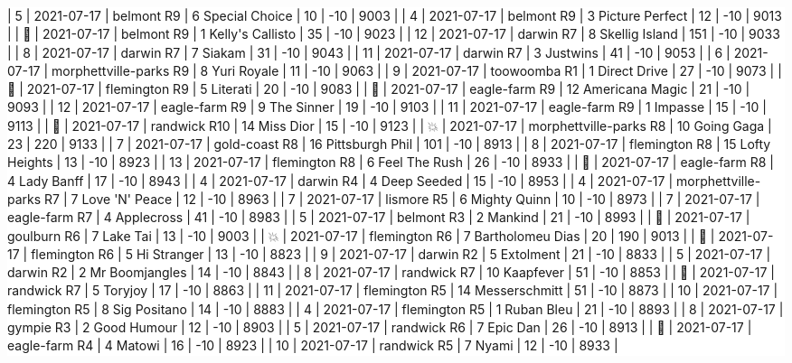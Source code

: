 | 5                 | 2021-07-17 | belmont R9             | 6 Special Choice     |   10   |      -10 |     9003 |
| 4                 | 2021-07-17 | belmont R9             | 3 Picture Perfect    |   12   |      -10 |     9013 |
| :2nd_place_medal: | 2021-07-17 | belmont R9             | 1 Kelly's Callisto   |   35   |      -10 |     9023 |
| 12                | 2021-07-17 | darwin R7              | 8 Skellig Island     |  151   |      -10 |     9033 |
| 8                 | 2021-07-17 | darwin R7              | 7 Siakam             |   31   |      -10 |     9043 |
| 11                | 2021-07-17 | darwin R7              | 3 Justwins           |   41   |      -10 |     9053 |
| 6                 | 2021-07-17 | morphettville-parks R9 | 8 Yuri Royale        |   11   |      -10 |     9063 |
| 9                 | 2021-07-17 | toowoomba R1           | 1 Direct Drive       |   27   |      -10 |     9073 |
| :3rd_place_medal: | 2021-07-17 | flemington R9          | 5 Literati           |   20   |      -10 |     9083 |
| :3rd_place_medal: | 2021-07-17 | eagle-farm R9          | 12 Americana Magic   |   21   |      -10 |     9093 |
| 12                | 2021-07-17 | eagle-farm R9          | 9 The Sinner         |   19   |      -10 |     9103 |
| 11                | 2021-07-17 | eagle-farm R9          | 1 Impasse            |   15   |      -10 |     9113 |
| :2nd_place_medal: | 2021-07-17 | randwick R10           | 14 Miss Dior         |   15   |      -10 |     9123 |
| :boom:            | 2021-07-17 | morphettville-parks R8 | 10 Going Gaga        |   23   |      220 |     9133 |
| 7                 | 2021-07-17 | gold-coast R8          | 16 Pittsburgh Phil   |  101   |      -10 |     8913 |
| 8                 | 2021-07-17 | flemington R8          | 15 Lofty Heights     |   13   |      -10 |     8923 |
| 13                | 2021-07-17 | flemington R8          | 6 Feel The Rush      |   26   |      -10 |     8933 |
| :3rd_place_medal: | 2021-07-17 | eagle-farm R8          | 4 Lady Banff         |   17   |      -10 |     8943 |
| 4                 | 2021-07-17 | darwin R4              | 4 Deep Seeded        |   15   |      -10 |     8953 |
| 4                 | 2021-07-17 | morphettville-parks R7 | 7 Love 'N' Peace     |   12   |      -10 |     8963 |
| 7                 | 2021-07-17 | lismore R5             | 6 Mighty Quinn       |   10   |      -10 |     8973 |
| 7                 | 2021-07-17 | eagle-farm R7          | 4 Applecross         |   41   |      -10 |     8983 |
| 5                 | 2021-07-17 | belmont R3             | 2 Mankind            |   21   |      -10 |     8993 |
| :2nd_place_medal: | 2021-07-17 | goulburn R6            | 7 Lake Tai           |   13   |      -10 |     9003 |
| :boom:            | 2021-07-17 | flemington R6          | 7 Bartholomeu Dias   |   20   |      190 |     9013 |
| :2nd_place_medal: | 2021-07-17 | flemington R6          | 5 Hi Stranger        |   13   |      -10 |     8823 |
| 9                 | 2021-07-17 | darwin R2              | 5 Extolment          |   21   |      -10 |     8833 |
| 5                 | 2021-07-17 | darwin R2              | 2 Mr Boomjangles     |   14   |      -10 |     8843 |
| 8                 | 2021-07-17 | randwick R7            | 10 Kaapfever         |   51   |      -10 |     8853 |
| :3rd_place_medal: | 2021-07-17 | randwick R7            | 5 Toryjoy            |   17   |      -10 |     8863 |
| 11                | 2021-07-17 | flemington R5          | 14 Messerschmitt     |   51   |      -10 |     8873 |
| 10                | 2021-07-17 | flemington R5          | 8 Sig Positano       |   14   |      -10 |     8883 |
| 4                 | 2021-07-17 | flemington R5          | 1 Ruban Bleu         |   21   |      -10 |     8893 |
| 8                 | 2021-07-17 | gympie R3              | 2 Good Humour        |   12   |      -10 |     8903 |
| 5                 | 2021-07-17 | randwick R6            | 7 Epic Dan           |   26   |      -10 |     8913 |
| :2nd_place_medal: | 2021-07-17 | eagle-farm R4          | 4 Matowi             |   16   |      -10 |     8923 |
| 10                | 2021-07-17 | randwick R5            | 7 Nyami              |   12   |      -10 |     8933 |